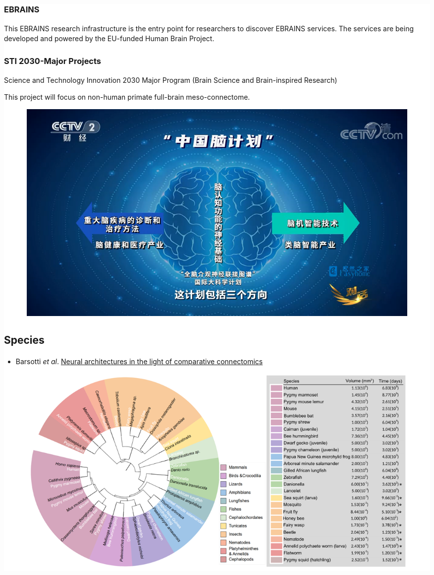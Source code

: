 ### EBRAINS 

This EBRAINS research infrastructure is the entry point for researchers to discover EBRAINS services. The services are being developed and powered by the EU-funded Human Brain Project.

### STI 2030-Major Projects

Science and Technology Innovation 2030 Major Program (Brain Science and Brain-inspired Research)

This project will focus on non-human primate full-brain meso-connectome.
<p align="center"><img src="FIGURE/STI2030.png" width="768"></p>

## Species

* Barsotti $\textit{et al}$. [Neural architectures in the light of comparative connectomics](https://doi.org/10.1016/j.conb.2021.10.006)
<p align="center"><img src="FIGURE/species_for_comparative_connectomics.png" width="768"></p>
